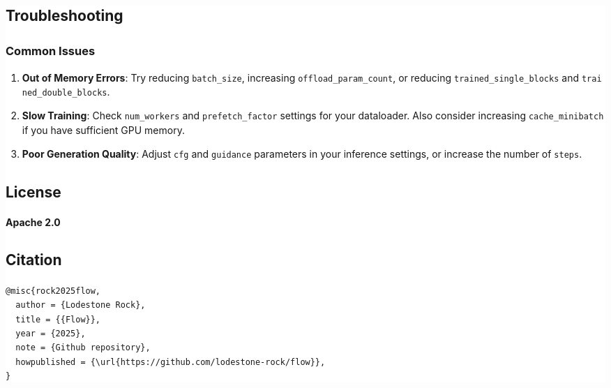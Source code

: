 ## Troubleshooting

### Common Issues

1. **Out of Memory Errors**: Try reducing `batch_size`, increasing `offload_param_count`, or reducing `trained_single_blocks` and `trained_double_blocks`.

2. **Slow Training**: Check `num_workers` and `prefetch_factor` settings for your dataloader. Also consider increasing `cache_minibatch` if you have sufficient GPU memory.

3. **Poor Generation Quality**: Adjust `cfg` and `guidance` parameters in your inference settings, or increase the number of `steps`.

## License

**Apache 2.0**

## Citation
```
@misc{rock2025flow,
  author = {Lodestone Rock},
  title = {{Flow}},
  year = {2025},
  note = {Github repository},
  howpublished = {\url{https://github.com/lodestone-rock/flow}},
}
```